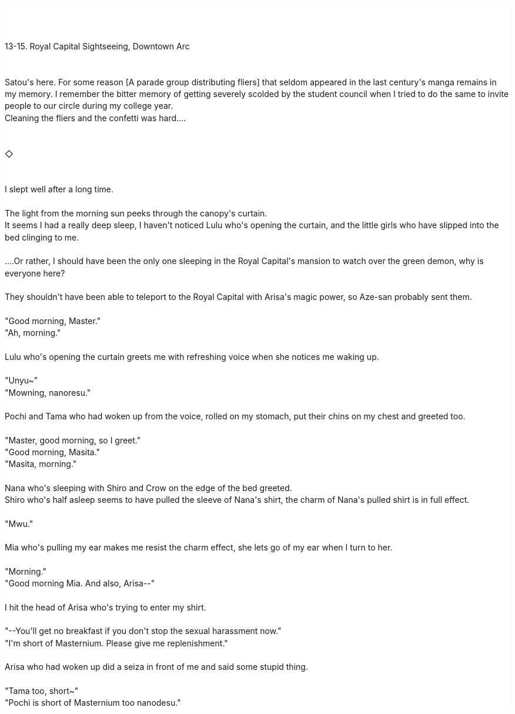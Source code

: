 <br/>
<br/>
<br/>
13-15. Royal Capital Sightseeing, Downtown Arc<br/>
<br/>
 <br/>
Satou's here. For some reason [A parade group distributing fliers] that seldom appeared in the last century's manga remains in my memory. I remember the bitter memory of getting severely scolded by the student council when I tried to do the same to invite people to our circle during my college year.<br/>
Cleaning the fliers and the confetti was hard....<br/>
<br/>
<br/>
◇<br/>
<br/>
<br/>
I slept well after a long time.<br/>
<br/>
The light from the morning sun peeks through the canopy's curtain.<br/>
It seems I had a really deep sleep, I haven't noticed Lulu who's opening the curtain, and the little girls who have slipped into the bed clinging to me.<br/>
<br/>
....Or rather, I should have been the only one sleeping in the Royal Capital's mansion to watch over the green demon, why is everyone here?<br/>
<br/>
They shouldn't have been able to teleport to the Royal Capital with Arisa's magic power, so Aze-san probably sent them.<br/>
<br/>
"Good morning, Master."<br/>
"Ah, morning."<br/>
<br/>
Lulu who's opening the curtain greets me with refreshing voice when she notices me waking up.<br/>
<br/>
"Unyu~"<br/>
"Mowning, nanoresu."<br/>
<br/>
Pochi and Tama who had woken up from the voice, rolled on my stomach, put their chins on my chest and greeted too.<br/>
<br/>
"Master, good morning, so I greet."<br/>
"Good morning, Masita."<br/>
"Masita, morning."<br/>
<br/>
Nana who's sleeping with Shiro and Crow on the edge of the bed greeted.<br/>
Shiro who's half asleep seems to have pulled the sleeve of Nana's shirt, the charm of Nana's pulled shirt is in full effect.<br/>
<br/>
"Mwu."<br/>
<br/>
Mia who's pulling my ear makes me resist the charm effect, she lets go of my ear when I turn to her.<br/>
<br/>
"Morning."<br/>
"Good morning Mia. And also, Arisa--"<br/>
<br/>
I hit the head of Arisa who's trying to enter my shirt.<br/>
<br/>
"--You'll get no breakfast if you don't stop the sexual harassment now."<br/>
"I'm short of Masternium. Please give me replenishment."<br/>
<br/>
Arisa who had woken up did a seiza in front of me and said some stupid thing.<br/>
<br/>
"Tama too, short~"<br/>
"Pochi is short of Masternium too nanodesu."<br/>